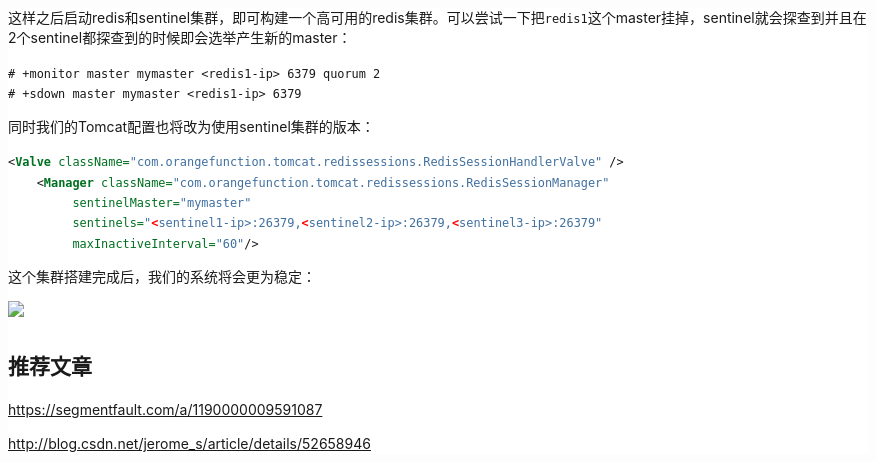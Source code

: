 这样之后启动redis和sentinel集群，即可构建一个高可用的redis集群。可以尝试一下把`redis1`这个master挂掉，sentinel就会探查到并且在2个sentinel都探查到的时候即会选举产生新的master：

```shell
# +monitor master mymaster <redis1-ip> 6379 quorum 2
# +sdown master mymaster <redis1-ip> 6379
```

同时我们的Tomcat配置也将改为使用sentinel集群的版本：

```xml
<Valve className="com.orangefunction.tomcat.redissessions.RedisSessionHandlerValve" />
    <Manager className="com.orangefunction.tomcat.redissessions.RedisSessionManager"
         sentinelMaster="mymaster"
         sentinels="<sentinel1-ip>:26379,<sentinel2-ip>:26379,<sentinel3-ip>:26379"
         maxInactiveInterval="60"/>
```

这个集群搭建完成后，我们的系统将会更为稳定：

![](../images/tomcat/tomcat_redis_5.jpeg)  



## 推荐文章

https://segmentfault.com/a/1190000009591087

http://blog.csdn.net/jerome_s/article/details/52658946

